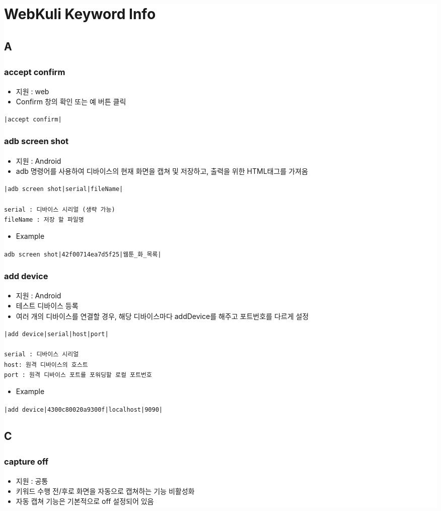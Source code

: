 # WebKuli Keyword Info

## A
### accept confirm
 * 지원 : web
 * Confirm 창의 확인 또는 예 버튼 클릭

```
|accept confirm|
```
 
### adb screen shot
 * 지원 : Android
 * adb 명령어를 사용하여 디바이스의 현재 화면을 캡쳐 및 저장하고, 출력을 위한 HTML태그를 가져옴
 
 ```
|adb screen shot|serial|fileName|

serial : 디바이스 시리얼 (생략 가능)
fileName : 저장 할 파일명
```
 * Example

```
adb screen shot|42f00714ea7d5f25|웹툰_화_목록|
```

### add device
 * 지원 : Android
 * 테스트 디바이스 등록
 * 여러 개의 디바이스를 연결할 경우, 해당 디바이스마다 addDevice를 해주고 포트번호를 다르게 설정

```
|add device|serial|host|port|

serial : 디바이스 시리얼
host: 원격 디바이스의 호스트
port : 원격 디바이스 포트를 포워딩할 로컬 포트번호
```
 * Example

```
|add device|4300c80020a9300f|localhost|9090|
```

## C
### capture off
 * 지원 : 공통
 * 키워드 수행 전/후로 화면을 자동으로 캡쳐하는 기능 비활성화
 * 자동 캡쳐 기능은 기본적으로 off 설정되어 있음

